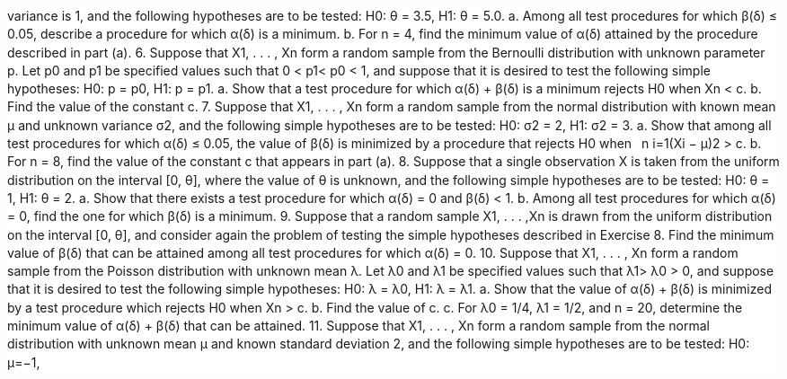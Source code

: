 variance is 1, and the following hypotheses are to be
tested:
H0: θ = 3.5,
H1: θ = 5.0.
a. Among all test procedures for which β(δ) ≤ 0.05, describe
a procedure for which α(δ) is a minimum.
b. For n = 4, find the minimum value of α(δ) attained
by the procedure described in part (a).
6. Suppose that X1, . . . , Xn form a random sample from
the Bernoulli distribution with unknown parameter p. Let
p0 and p1 be specified values such that 0 < p1< p0 < 1,
and suppose that it is desired to test the following simple
hypotheses:
H0: p = p0,
H1: p = p1.
a. Show that a test procedure for which α(δ) + β(δ) is a
minimum rejects H0 when Xn < c.
b. Find the value of the constant c.
7. Suppose that X1, . . . , Xn form a random sample from
the normal distribution with known mean μ and unknown
variance σ2, and the following simple hypotheses are to be
tested:
H0: σ2 = 2,
H1: σ2 = 3.
a. Show that among all test procedures for which α(δ) ≤
0.05, the value of β(δ) is minimized by a procedure
that rejects H0 when
 n
i=1(Xi
− μ)2 > c.
b. For n = 8, find the value of the constant c that appears
in part (a).
8. Suppose that a single observation X is taken from the
uniform distribution on the interval [0, θ], where the value
of θ is unknown, and the following simple hypotheses are
to be tested:
H0: θ = 1,
H1: θ = 2.
a. Show that there exists a test procedure for which
α(δ) = 0 and β(δ) < 1.
b. Among all test procedures for which α(δ) = 0, find
the one for which β(δ) is a minimum.
9. Suppose that a random sample X1, . . . ,Xn is drawn
from the uniform distribution on the interval [0, θ], and
consider again the problem of testing the simple hypotheses
described in Exercise 8. Find the minimum value of
β(δ) that can be attained among all test procedures for
which α(δ) = 0.
10. Suppose that X1, . . . , Xn form a random sample from
the Poisson distribution with unknown mean λ. Let λ0 and
λ1 be specified values such that λ1> λ0 > 0, and suppose
that it is desired to test the following simple hypotheses:
H0: λ = λ0,
H1: λ = λ1.
a. Show that the value of α(δ) + β(δ) is minimized by a
test procedure which rejects H0 when Xn > c.
b. Find the value of c.
c. For λ0 = 1/4, λ1 = 1/2, and n = 20, determine the
minimum value of α(δ) + β(δ) that can be attained.
11. Suppose that X1, . . . , Xn form a random sample from
the normal distribution with unknown mean μ and known
standard deviation 2, and the following simple hypotheses
are to be tested:
H0: μ=−1,